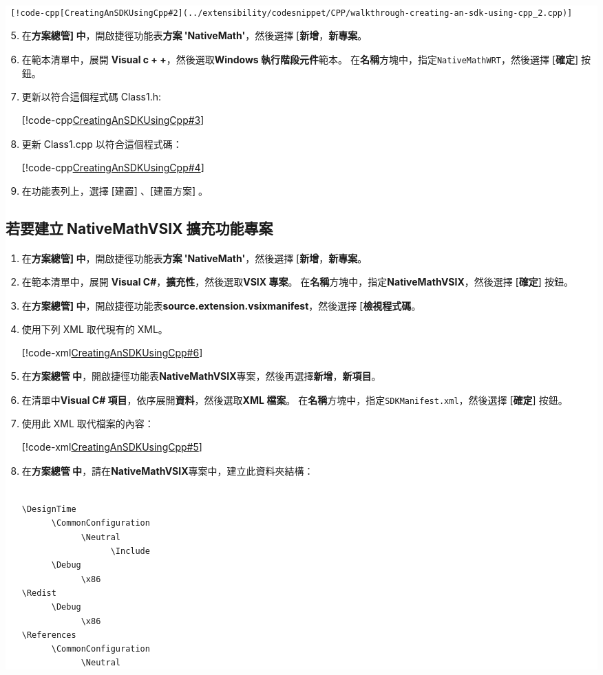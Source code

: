      [!code-cpp[CreatingAnSDKUsingCpp#2](../extensibility/codesnippet/CPP/walkthrough-creating-an-sdk-using-cpp_2.cpp)]  
  
5.  在**方案總管] 中**，開啟捷徑功能表**方案 'NativeMath'**，然後選擇 [**新增**，**新專案**。  
  
6.  在範本清單中，展開  **Visual c + +**，然後選取**Windows 執行階段元件**範本。 在**名稱**方塊中，指定`NativeMathWRT`，然後選擇 [**確定**] 按鈕。  
  
7.  更新以符合這個程式碼 Class1.h:  
  
     [!code-cpp[CreatingAnSDKUsingCpp#3](../extensibility/codesnippet/CPP/walkthrough-creating-an-sdk-using-cpp_3.h)]  
  
8.  更新 Class1.cpp 以符合這個程式碼：  
  
     [!code-cpp[CreatingAnSDKUsingCpp#4](../extensibility/codesnippet/CPP/walkthrough-creating-an-sdk-using-cpp_4.cpp)]  
  
9. 在功能表列上，選擇 [建置] 、[建置方案] 。  
  
##  <a name="createVSIX"></a> 若要建立 NativeMathVSIX 擴充功能專案  
  
1.  在**方案總管] 中**，開啟捷徑功能表**方案 'NativeMath'**，然後選擇 [**新增**，**新專案**。  
  
2.  在範本清單中，展開  **Visual C#**，**擴充性**，然後選取**VSIX 專案**。 在**名稱**方塊中，指定**NativeMathVSIX**，然後選擇 [**確定**] 按鈕。
  
3.  在**方案總管] 中**，開啟捷徑功能表**source.extension.vsixmanifest**，然後選擇 [**檢視程式碼**。  
  
4.  使用下列 XML 取代現有的 XML。  
  
    [!code-xml[CreatingAnSDKUsingCpp#6](../extensibility/codesnippet/XML/walkthrough-creating-an-sdk-using-cpp_6.xml)]

5.  在**方案總管 中**，開啟捷徑功能表**NativeMathVSIX**專案，然後再選擇**新增**，**新項目**。  
  
6.  在清單中**Visual C# 項目**，依序展開**資料**，然後選取**XML 檔案**。 在**名稱**方塊中，指定`SDKManifest.xml`，然後選擇 [**確定**] 按鈕。  
  
7.  使用此 XML 取代檔案的內容：  
  
     [!code-xml[CreatingAnSDKUsingCpp#5](../extensibility/codesnippet/XML/walkthrough-creating-an-sdk-using-cpp_5.xml)]  
  
8. 在**方案總管 中**，請在**NativeMathVSIX**專案中，建立此資料夾結構：  
  
    ```  
  
    \DesignTime  
          \CommonConfiguration  
                \Neutral  
                      \Include  
          \Debug  
                \x86  
    \Redist  
          \Debug  
                \x86  
    \References  
          \CommonConfiguration  
                \Neutral  
    ```  
  